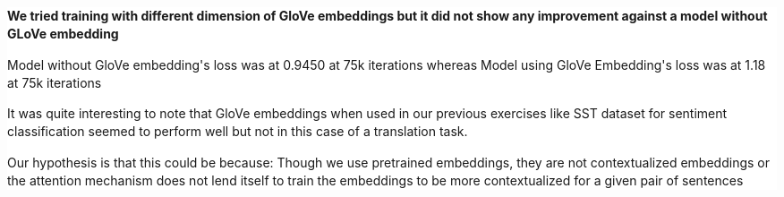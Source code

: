 **We tried training with different dimension of GloVe embeddings but it did not show any improvement against a model without GLoVe embedding**

Model without GloVe embedding's loss was at 0.9450 at 75k iterations whereas Model using GloVe Embedding's loss was at 1.18 at 75k iterations

It was quite interesting to note that GloVe embeddings when used in our previous exercises like SST dataset for sentiment classification seemed to perform well but not in this case of a  translation task. 

Our hypothesis is that this could be because: Though we use pretrained embeddings, they are not contextualized embeddings or the attention mechanism does not lend itself to train the embeddings to be more contextualized for a given pair of sentences






